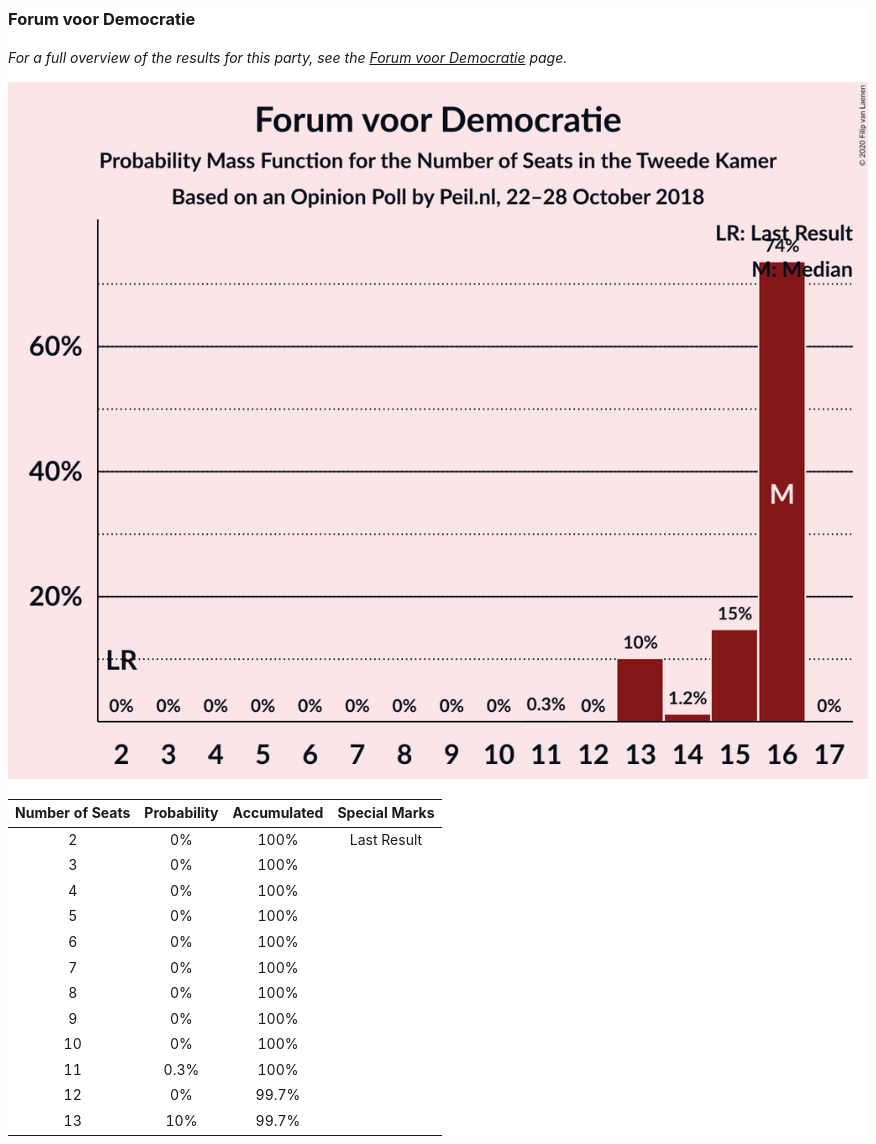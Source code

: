 ### Forum voor Democratie

*For a full overview of the results for this party, see the [Forum voor Democratie](party-forumvoordemocratie.html) page.*

![Graph with seats probability mass function not yet produced](2018-10-28-Peilnl-seats-pmf-forumvoordemocratie.png "Seats Probability Mass Function")

| Number of Seats | Probability | Accumulated | Special Marks |
|:---------------:|:-----------:|:-----------:|:-------------:|
| 2 | 0% | 100% | Last Result |
| 3 | 0% | 100% |  |
| 4 | 0% | 100% |  |
| 5 | 0% | 100% |  |
| 6 | 0% | 100% |  |
| 7 | 0% | 100% |  |
| 8 | 0% | 100% |  |
| 9 | 0% | 100% |  |
| 10 | 0% | 100% |  |
| 11 | 0.3% | 100% |  |
| 12 | 0% | 99.7% |  |
| 13 | 10% | 99.7% |  |